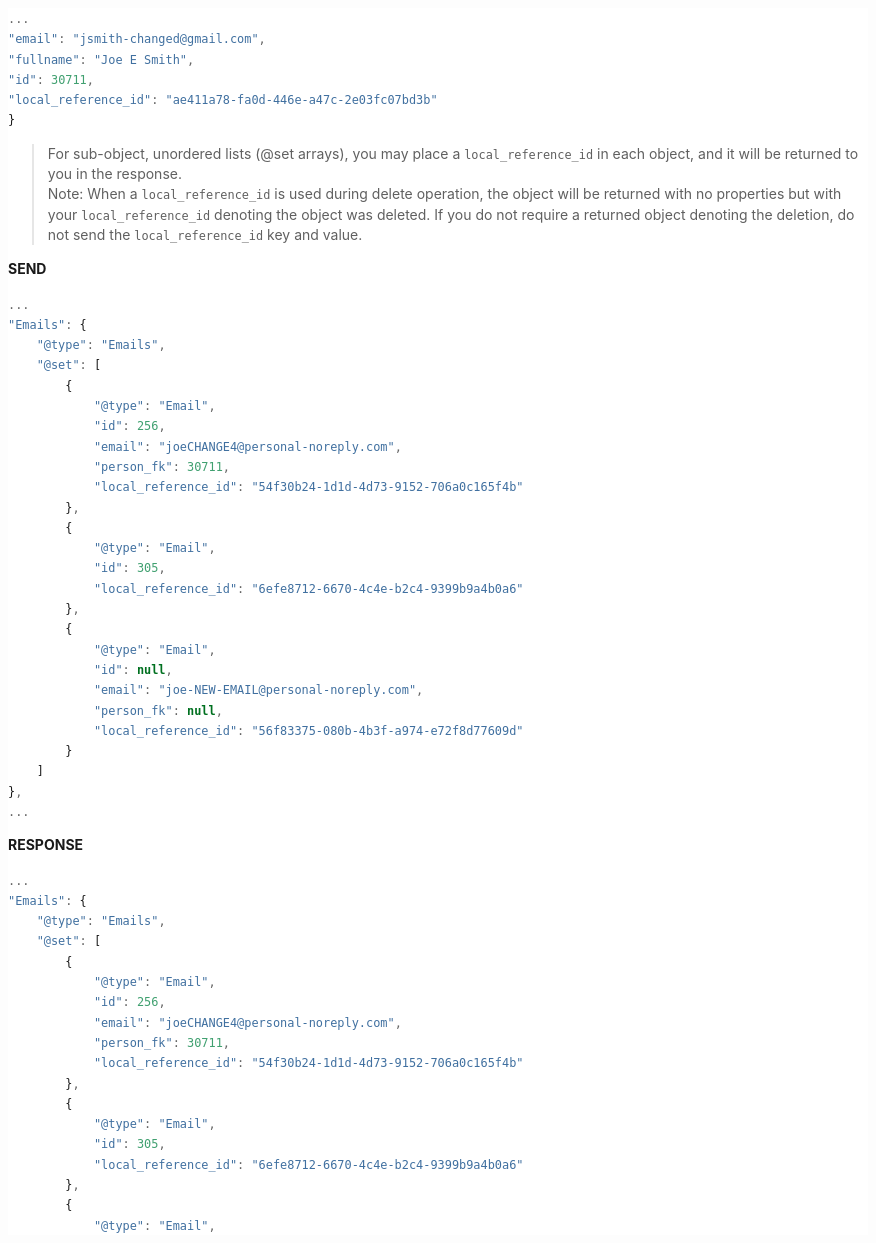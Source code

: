```javascript
...
"email": "jsmith-changed@gmail.com",
"fullname": "Joe E Smith",
"id": 30711,
"local_reference_id": "ae411a78-fa0d-446e-a47c-2e03fc07bd3b"
}
```

> For sub-object, unordered lists (@set arrays), you may place a `local_reference_id` in each object, and it will be returned to you in the response.  
> Note: When a `local_reference_id` is used during delete operation, the object will be returned with no properties but with your `local_reference_id` denoting the object was deleted. If you do not require a returned object denoting the deletion, do not send the `local_reference_id` key and value.

**SEND**

```javascript
...
"Emails": {
    "@type": "Emails",
    "@set": [
        {
            "@type": "Email",
            "id": 256,
            "email": "joeCHANGE4@personal-noreply.com",
            "person_fk": 30711,
            "local_reference_id": "54f30b24-1d1d-4d73-9152-706a0c165f4b"
        },
        {
            "@type": "Email",
            "id": 305,
            "local_reference_id": "6efe8712-6670-4c4e-b2c4-9399b9a4b0a6"
        },
        {
            "@type": "Email",
            "id": null,
            "email": "joe-NEW-EMAIL@personal-noreply.com",
            "person_fk": null,
            "local_reference_id": "56f83375-080b-4b3f-a974-e72f8d77609d"
        }
    ]
},
...
```

**RESPONSE**

```javascript
...
"Emails": {
    "@type": "Emails",
    "@set": [
        {
            "@type": "Email",
            "id": 256,
            "email": "joeCHANGE4@personal-noreply.com",
            "person_fk": 30711,
            "local_reference_id": "54f30b24-1d1d-4d73-9152-706a0c165f4b"
        },
        {
            "@type": "Email",
            "id": 305,
            "local_reference_id": "6efe8712-6670-4c4e-b2c4-9399b9a4b0a6"
        },
        {
            "@type": "Email",
```